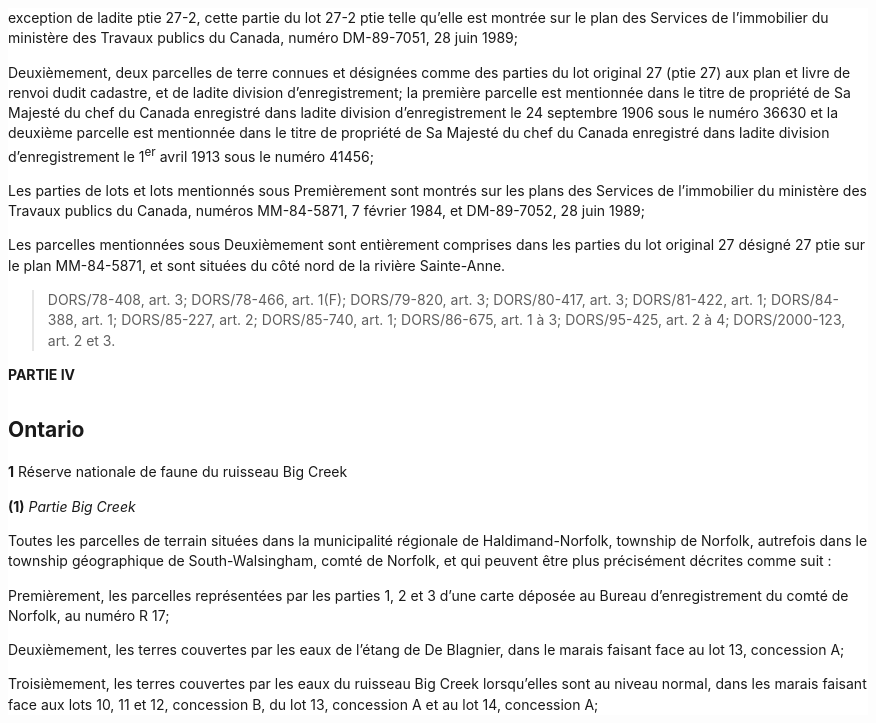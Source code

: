 exception de ladite ptie 27-2, cette partie du lot 27-2 ptie telle qu’elle est montrée sur le plan des Services de l’immobilier du ministère des Travaux publics du Canada, numéro DM-89-7051, 28 juin 1989;





Deuxièmement, deux parcelles de terre connues et désignées comme des parties du lot original 27 (ptie 27) aux plan et livre de renvoi dudit cadastre, et de ladite division d’enregistrement; la première parcelle est mentionnée dans le titre de propriété de Sa Majesté du chef du Canada enregistré dans ladite division d’enregistrement le 24 septembre 1906 sous le numéro 36630 et la deuxième parcelle est mentionnée dans le titre de propriété de Sa Majesté du chef du Canada enregistré dans ladite division d’enregistrement le 1<sup>er</sup> avril 1913 sous le numéro 41456;

Les parties de lots et lots mentionnés sous Premièrement sont montrés sur les plans des Services de l’immobilier du ministère des Travaux publics du Canada, numéros MM-84-5871, 7 février 1984, et DM-89-7052, 28 juin 1989;



Les parcelles mentionnées sous Deuxièmement sont entièrement comprises dans les parties du lot original 27 désigné 27 ptie sur le plan MM-84-5871, et sont situées du côté nord de la rivière Sainte-Anne.






> DORS/78-408, art. 3; DORS/78-466, art. 1(F); DORS/79-820, art. 3; DORS/80-417, art. 3; DORS/81-422, art. 1; DORS/84-388, art. 1; DORS/85-227, art. 2; DORS/85-740, art. 1; DORS/86-675, art. 1 à 3; DORS/95-425, art. 2 à 4; DORS/2000-123, art. 2 et 3.




**PARTIE IV** 
## Ontario

**1** Réserve nationale de faune du ruisseau Big Creek

**(1)** *Partie Big Creek*

Toutes les parcelles de terrain situées dans la municipalité régionale de Haldimand-Norfolk, township de Norfolk, autrefois dans le township géographique de South-Walsingham, comté de Norfolk, et qui peuvent être plus précisément décrites comme suit :

Premièrement, les parcelles représentées par les parties 1, 2 et 3 d’une carte déposée au Bureau d’enregistrement du comté de Norfolk, au numéro R 17;



Deuxièmement, les terres couvertes par les eaux de l’étang de De Blagnier, dans le marais faisant face au lot 13, concession A;



Troisièmement, les terres couvertes par les eaux du ruisseau Big Creek lorsqu’elles sont au niveau normal, dans les marais faisant face aux lots 10, 11 et 12, concession B, du lot 13, concession A et au lot 14, concession A;


